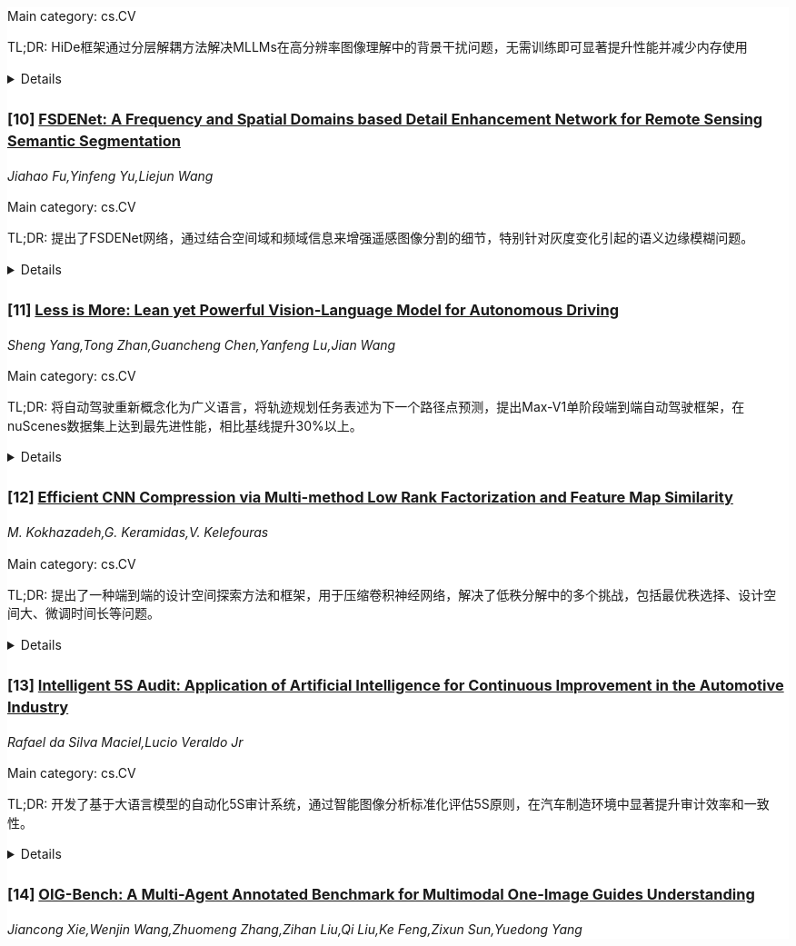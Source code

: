 Main category: cs.CV

TL;DR: HiDe框架通过分层解耦方法解决MLLMs在高分辨率图像理解中的背景干扰问题，无需训练即可显著提升性能并减少内存使用


<details><summary>Details</summary></details>


### [10] [FSDENet: A Frequency and Spatial Domains based Detail Enhancement Network for Remote Sensing Semantic Segmentation](https://arxiv.org/abs/2510.00059)
*Jiahao Fu,Yinfeng Yu,Liejun Wang*

Main category: cs.CV

TL;DR: 提出了FSDENet网络，通过结合空间域和频域信息来增强遥感图像分割的细节，特别针对灰度变化引起的语义边缘模糊问题。


<details><summary>Details</summary></details>


### [11] [Less is More: Lean yet Powerful Vision-Language Model for Autonomous Driving](https://arxiv.org/abs/2510.00060)
*Sheng Yang,Tong Zhan,Guancheng Chen,Yanfeng Lu,Jian Wang*

Main category: cs.CV

TL;DR: 将自动驾驶重新概念化为广义语言，将轨迹规划任务表述为下一个路径点预测，提出Max-V1单阶段端到端自动驾驶框架，在nuScenes数据集上达到最先进性能，相比基线提升30%以上。


<details><summary>Details</summary></details>


### [12] [Efficient CNN Compression via Multi-method Low Rank Factorization and Feature Map Similarity](https://arxiv.org/abs/2510.00062)
*M. Kokhazadeh,G. Keramidas,V. Kelefouras*

Main category: cs.CV

TL;DR: 提出了一种端到端的设计空间探索方法和框架，用于压缩卷积神经网络，解决了低秩分解中的多个挑战，包括最优秩选择、设计空间大、微调时间长等问题。


<details><summary>Details</summary></details>


### [13] [Intelligent 5S Audit: Application of Artificial Intelligence for Continuous Improvement in the Automotive Industry](https://arxiv.org/abs/2510.00067)
*Rafael da Silva Maciel,Lucio Veraldo Jr*

Main category: cs.CV

TL;DR: 开发了基于大语言模型的自动化5S审计系统，通过智能图像分析标准化评估5S原则，在汽车制造环境中显著提升审计效率和一致性。


<details><summary>Details</summary></details>


### [14] [OIG-Bench: A Multi-Agent Annotated Benchmark for Multimodal One-Image Guides Understanding](https://arxiv.org/abs/2510.00069)
*Jiancong Xie,Wenjin Wang,Zhuomeng Zhang,Zihan Liu,Qi Liu,Ke Feng,Zixun Sun,Yuedong Yang*
